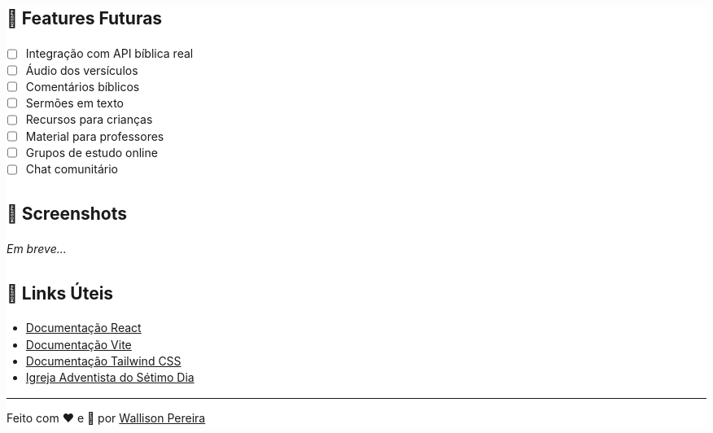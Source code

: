 ## 🌟 Features Futuras

- [ ] Integração com API bíblica real
- [ ] Áudio dos versículos
- [ ] Comentários bíblicos
- [ ] Sermões em texto
- [ ] Recursos para crianças
- [ ] Material para professores
- [ ] Grupos de estudo online
- [ ] Chat comunitário

## 📱 Screenshots

_Em breve..._

## 🔗 Links Úteis

- [Documentação React](https://reactjs.org/)
- [Documentação Vite](https://vitejs.dev/)
- [Documentação Tailwind CSS](https://tailwindcss.com/)
- [Igreja Adventista do Sétimo Dia](https://www.adventistas.org/)

---

Feito com ❤️ e 🙏 por [Wallison Pereira](https://github.com/WallisonWS)

